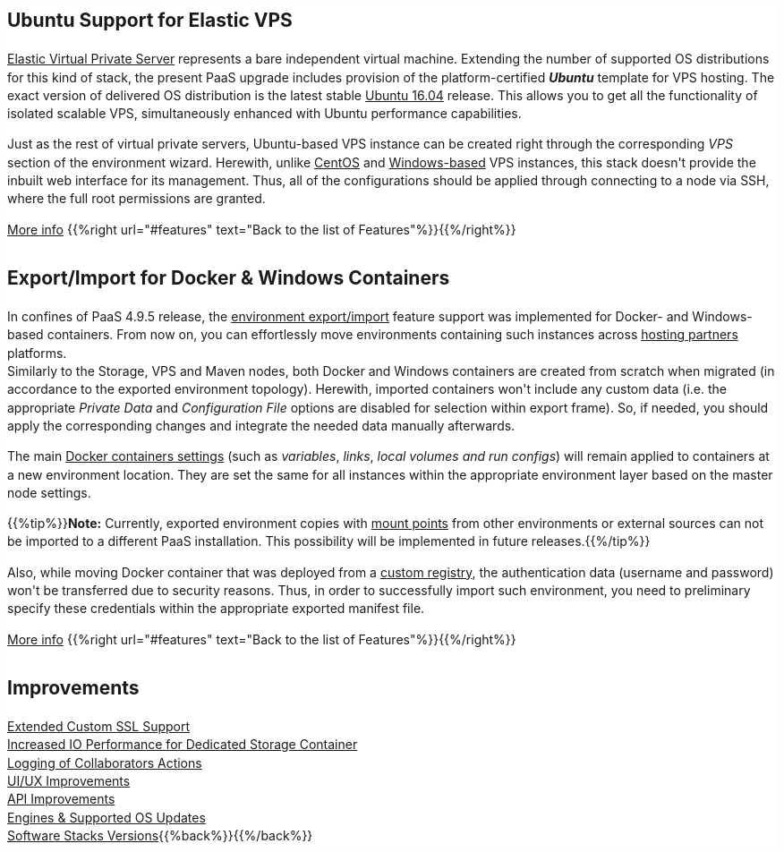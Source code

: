 
## Ubuntu Support for Elastic VPS

[Elastic Virtual Private Server](/vps) represents a bare independent virtual machine. Extending the number of supported OS distributions for this kind of stack, the present PaaS upgrade includes provision of the platform-certified ***Ubuntu*** template for VPS hosting. The exact version of delivered OS distribution is the latest stable [Ubuntu 16.04](https://wiki.ubuntu.com/XenialXerus/ReleaseNotes/16.04) release. This allows you to get all the functionality of isolated scalable VPS, simultaneously enhanced with Ubuntu performance capabilities.

Just as the rest of virtual private servers, Ubuntu-based VPS instance can be created right through the corresponding *VPS* section of the environment wizard. Herewith, unlike [CentOS](/vps-public-ip) and [Windows-based](/win-vps) VPS instances, this stack doesn't provide the inbuilt web interface for its management. Thus, all of the configurations should be applied through connecting to a node via SSH, where the full root permissions are granted.

[More info](/vps-ubuntu)
{{%right url="#features" text="Back to the list of Features"%}}{{%/right%}}


## Export/Import for Docker & Windows Containers
In confines of PaaS 4.9.5 release, the [environment export/import](/environment-export-import) feature support was implemented for Docker- and Windows-based containers. From now on, you can effortlessly move environments containing such instances across [hosting partners](https://www.virtuozzo.com/application-platform-partners/) platforms.  
Similarly to the Storage, VPS and Maven nodes, both Docker and Windows containers are created from scratch when migrated (in accordance to the exported environment topology). Herewith, imported containers won't include any custom data (i.e. the appropriate *Private Data* and *Configuration File* options are disabled for selection within export frame). So, if needed, you should apply the corresponding changes and integrate the needed data manually afterwards.

The main [Docker containers settings](/docker-configuration) (such as *variables*, *links*, *local volumes *and* run configs*) will remain applied to containers at a new environment location. They are set the same for all instances within the appropriate environment layer based on the master node settings.

{{%tip%}}**Note:** Currently, exported environment copies with [mount points](/mount-points) from other environments or external sources can not be imported to a different PaaS installation. This possibility will be implemented in future releases.{{%/tip%}}

Also, while moving Docker container that was deployed from a [custom registry](/docker-custom-registry), the authentication data (username and password) won't be transferred due to security reasons. Thus, in order to successfully import such environment, you need to preliminary specify these credentials within the appropriate exported manifest file.

[More info](/environment-export-import)
{{%right url="#features" text="Back to the list of Features"%}}{{%/right%}}


## Improvements
[Extended Custom SSL Support](#custom-ssl)  
[Increased IO Performance for Dedicated Storage Container](#storage-container-kernel-nfs)  
</a>[Logging of Collaborators Actions](#collaborators-actions-logging)  
[UI/UX Improvements](#ui-improvements)  
</a>[API Improvements](#api)  
[Engines & Supported OS Updates](#stack-updates)  
[Software Stacks Versions](#software){{%back%}}{{%/back%}}
